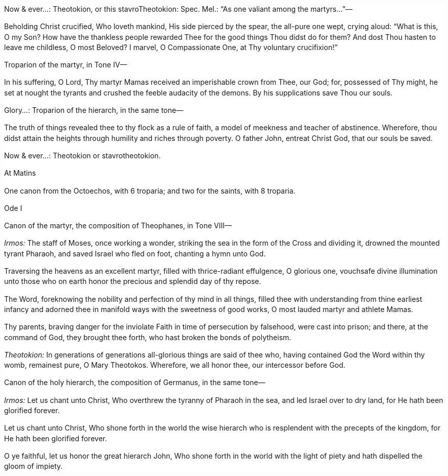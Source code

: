 Now & ever…: Theotokion, or this stavroTheotokion: Spec. Mel.: “As one valiant among the martyrs…”—

Beholding Christ crucified, Who loveth mankind, His side pierced by the spear, the all-pure one wept, crying aloud: “What is this, O my Son? How have the thankless people rewarded Thee for the good things Thou didst do for them? And dost Thou hasten to leave me childless, O most Beloved? I marvel, O Compassionate One, at Thy voluntary crucifixion!”

Troparion of the martyr, in Tone IV—

In his suffering, O Lord, Thy martyr Mamas received an imperishable crown from Thee, our God; for, possessed of Thy might, he set at nought the tyrants and crushed the feeble audacity of the demons. By his supplications save Thou our souls.

Glory…: Troparion of the hierarch, in the same tone—

The truth of things revealed thee to thy flock as a rule of faith, a model of meekness and teacher of abstinence. Wherefore, thou didst attain the heights through humility and riches through poverty. O father John, entreat Christ God, that our souls be saved.

Now & ever…: Theotokion or stavrotheotokion.

At Matins

One canon from the Octoechos, with 6 troparia; and two for the saints, with 8 troparia.

Ode I

Canon of the martyr, the composition of Theophanes, in Tone VIII—

*Irmos:* The staff of Moses, once working a wonder, striking the sea in the form of the Cross and dividing it, drowned the mounted tyrant Pharaoh, and saved Israel who fled on foot, chanting a hymn unto God.

Traversing the heavens as an excellent martyr, filled with thrice-radiant effulgence, O glorious one, vouchsafe divine illumination unto those who on earth honor the precious and splendid day of thy repose.

The Word, foreknowing the nobility and perfection of thy mind in all things, filled thee with understanding from thine earliest infancy and adorned thee in manifold ways with the sweetness of good works, O most lauded martyr and athlete Mamas.

Thy parents, braving danger for the inviolate Faith in time of persecution by falsehood, were cast into prison; and there, at the command of God, they brought thee forth, who hast broken the bonds of polytheism.

*Theotokion:* In generations of generations all-glorious things are said of thee who, having contained God the Word within thy womb, remainest pure, O Mary Theotokos. Wherefore, we all honor thee, our intercessor before God.

Canon of the holy hierarch, the composition of Germanus, in the same tone—

*Irmos:* Let us chant unto Christ, Who overthrew the tyranny of Pharaoh in the sea, and led Israel over to dry land, for He hath been glorified forever.

Let us chant unto Christ, Who shone forth in the world the wise hierarch who is resplendent with the precepts of the kingdom, for He hath been glorified forever.

O ye faithful, let us honor the great hierarch John, Who shone forth in the world with the light of piety and hath dispelled the gloom of impiety.
